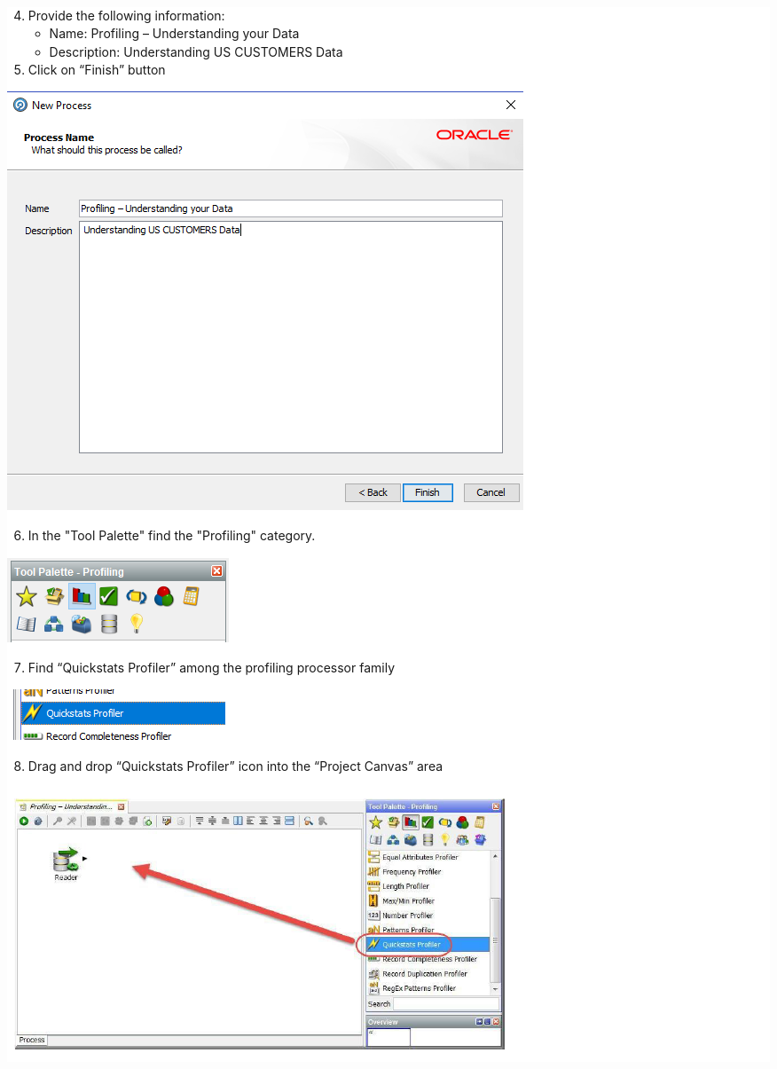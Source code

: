 4.	Provide the following information:
    - Name: Profiling – Understanding your Data
    - Description: Understanding US CUSTOMERS Data
5.	Click on “Finish” button

![](images/700/image700_EDQ_25.png)

6.	In the "Tool Palette" find the "Profiling" category.

![](images/700/image700_EDQ_26.png)
 
7.	Find “Quickstats Profiler” among the profiling processor family

![](images/700/image700_EDQ_27.png)
 
8.	Drag and drop “Quickstats Profiler” icon into the “Project Canvas” area

![](images/700/image700_EDQ_28.png)